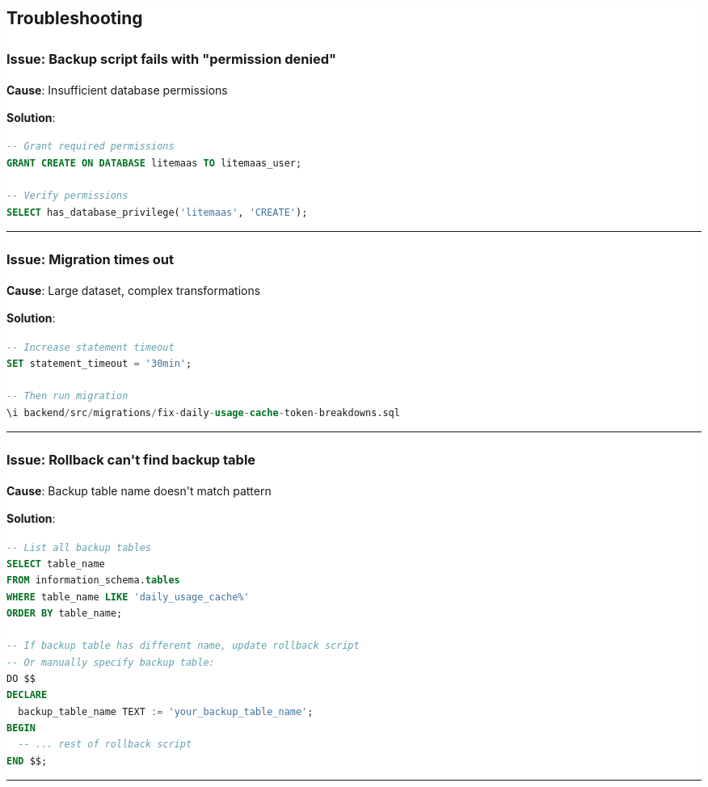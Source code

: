 
## Troubleshooting

### Issue: Backup script fails with "permission denied"

**Cause**: Insufficient database permissions

**Solution**:

```sql
-- Grant required permissions
GRANT CREATE ON DATABASE litemaas TO litemaas_user;

-- Verify permissions
SELECT has_database_privilege('litemaas', 'CREATE');
```

---

### Issue: Migration times out

**Cause**: Large dataset, complex transformations

**Solution**:

```sql
-- Increase statement timeout
SET statement_timeout = '30min';

-- Then run migration
\i backend/src/migrations/fix-daily-usage-cache-token-breakdowns.sql
```

---

### Issue: Rollback can't find backup table

**Cause**: Backup table name doesn't match pattern

**Solution**:

```sql
-- List all backup tables
SELECT table_name
FROM information_schema.tables
WHERE table_name LIKE 'daily_usage_cache%'
ORDER BY table_name;

-- If backup table has different name, update rollback script
-- Or manually specify backup table:
DO $$
DECLARE
  backup_table_name TEXT := 'your_backup_table_name';
BEGIN
  -- ... rest of rollback script
END $$;
```

---